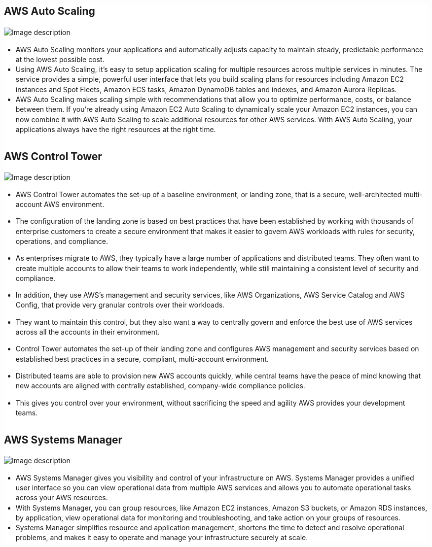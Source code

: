 ## AWS Auto Scaling

![Image description](https://cdn.hashnode.com/res/hashnode/image/upload/v1640165319808/0EhHW7DM4.png)
 
* AWS Auto Scaling monitors your applications and automatically adjusts capacity to maintain steady, predictable performance at the lowest possible cost. 
* Using AWS Auto Scaling, it’s easy to setup application scaling for multiple resources across multiple services in minutes. The service provides a simple, powerful user interface that lets you build scaling plans for resources including Amazon EC2 instances and Spot Fleets, Amazon ECS tasks, Amazon DynamoDB tables and indexes, and Amazon Aurora Replicas. 
* AWS Auto Scaling makes scaling simple with recommendations that allow you to optimize performance, costs, or balance between them. If you’re already using Amazon EC2 Auto Scaling to dynamically scale your Amazon EC2 instances, you can now combine it with AWS Auto Scaling to scale additional resources for other AWS services. With AWS Auto Scaling, your applications always have the right resources at the right time.

## AWS Control Tower

![Image description](https://cdn.hashnode.com/res/hashnode/image/upload/v1640165321777/hfU4_t5pa.png)
 
* AWS Control Tower automates the set-up of a baseline environment, or landing zone, that is a secure, well-architected multi-account AWS environment. 
* The configuration of the landing zone is based on best practices that have been established by working with thousands of enterprise customers to create a secure environment that makes it easier to govern AWS workloads with rules for security, operations, and compliance.

* As enterprises migrate to AWS, they typically have a large number of applications and distributed teams. They often want to create multiple accounts to allow their teams to work independently, while still maintaining a consistent level of security and compliance. 
* In addition, they use AWS’s management and security services, like AWS Organizations, AWS Service Catalog and AWS Config, that provide very granular controls over their workloads. 
* They want to maintain this control, but they also want a way to centrally govern and enforce the best use of AWS services across all the accounts in their environment.

* Control Tower automates the set-up of their landing zone and configures AWS management and security services based on established best practices in a secure, compliant, multi-account environment. 
* Distributed teams are able to provision new AWS accounts quickly, while central teams have the peace of mind knowing that new accounts are aligned with centrally established, company-wide compliance policies. 
* This gives you control over your environment, without sacrificing the speed and agility AWS provides your development teams.

## AWS Systems Manager

![Image description](https://cdn.hashnode.com/res/hashnode/image/upload/v1640165323549/GTESfvc-1.png)
 
* AWS Systems Manager gives you visibility and control of your infrastructure on AWS. Systems Manager provides a unified user interface so you can view operational data from multiple AWS services and allows you to automate operational tasks across your AWS resources. 
* With Systems Manager, you can group resources, like Amazon EC2 instances, Amazon S3 buckets, or Amazon RDS instances, by application, view operational data for monitoring and troubleshooting, and take action on your groups of resources. 
* Systems Manager simplifies resource and application management, shortens the time to detect and resolve operational problems, and makes it easy to operate and manage your infrastructure securely at scale.
